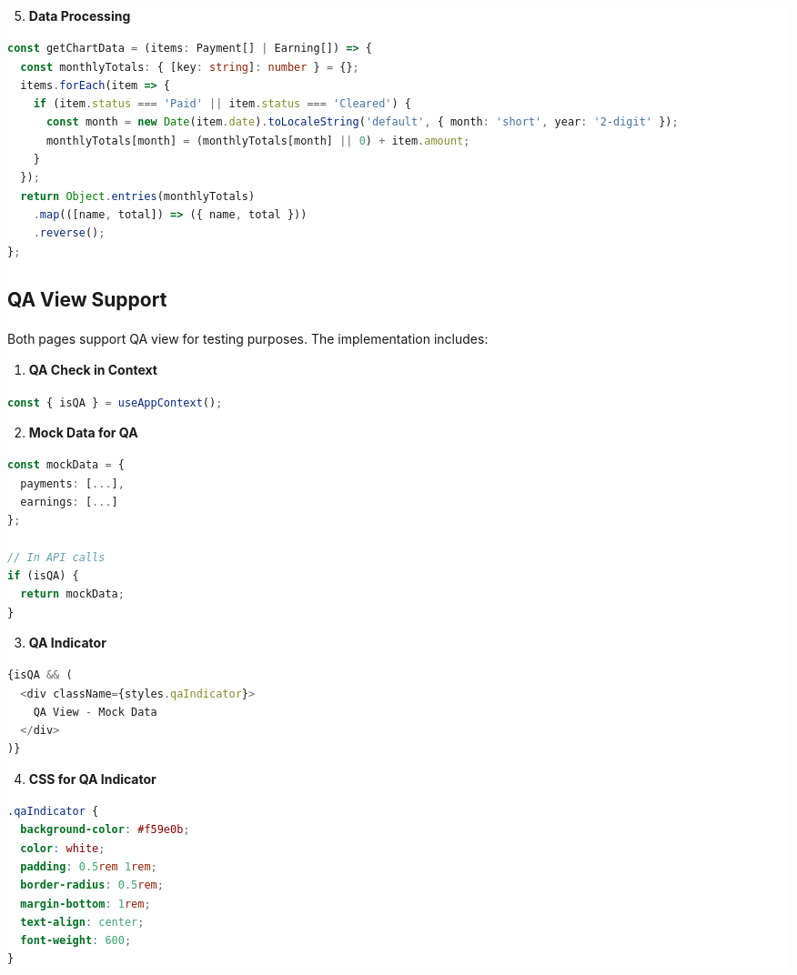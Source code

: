 5. **Data Processing**
```typescript
const getChartData = (items: Payment[] | Earning[]) => {
  const monthlyTotals: { [key: string]: number } = {};
  items.forEach(item => {
    if (item.status === 'Paid' || item.status === 'Cleared') {
      const month = new Date(item.date).toLocaleString('default', { month: 'short', year: '2-digit' });
      monthlyTotals[month] = (monthlyTotals[month] || 0) + item.amount;
    }
  });
  return Object.entries(monthlyTotals)
    .map(([name, total]) => ({ name, total }))
    .reverse();
};
```

## QA View Support

Both pages support QA view for testing purposes. The implementation includes:

1. **QA Check in Context**
```typescript
const { isQA } = useAppContext();
```

2. **Mock Data for QA**
```typescript
const mockData = {
  payments: [...],
  earnings: [...]
};

// In API calls
if (isQA) {
  return mockData;
}
```

3. **QA Indicator**
```typescript
{isQA && (
  <div className={styles.qaIndicator}>
    QA View - Mock Data
  </div>
)}
```

4. **CSS for QA Indicator**
```css
.qaIndicator {
  background-color: #f59e0b;
  color: white;
  padding: 0.5rem 1rem;
  border-radius: 0.5rem;
  margin-bottom: 1rem;
  text-align: center;
  font-weight: 600;
}
```
